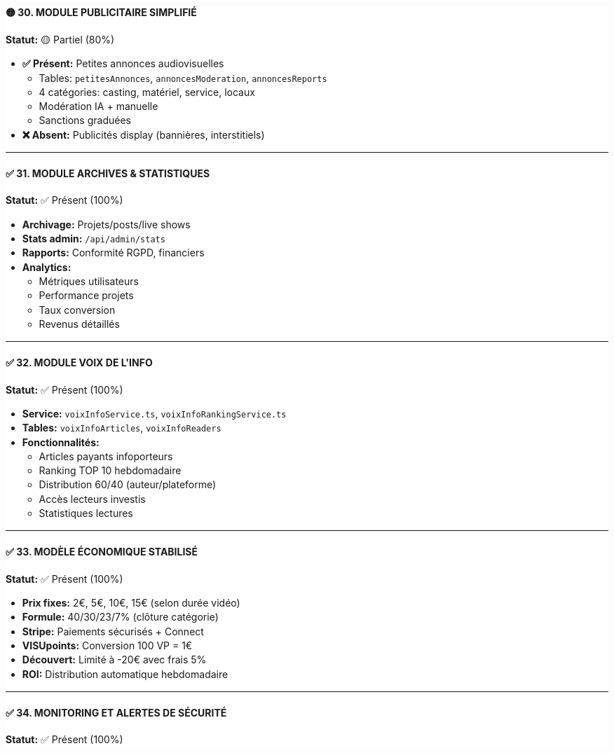 
#### 🟡 **30. MODULE PUBLICITAIRE SIMPLIFIÉ**
**Statut:** 🟡 Partiel (80%)

- **✅ Présent:** Petites annonces audiovisuelles
  - Tables: `petitesAnnonces`, `annoncesModeration`, `annoncesReports`
  - 4 catégories: casting, matériel, service, locaux
  - Modération IA + manuelle
  - Sanctions graduées
- **❌ Absent:** Publicités display (bannières, interstitiels)

---

#### ✅ **31. MODULE ARCHIVES & STATISTIQUES**
**Statut:** ✅ Présent (100%)

- **Archivage:** Projets/posts/live shows
- **Stats admin:** `/api/admin/stats`
- **Rapports:** Conformité RGPD, financiers
- **Analytics:**
  - Métriques utilisateurs
  - Performance projets
  - Taux conversion
  - Revenus détaillés

---

#### ✅ **32. MODULE VOIX DE L'INFO**
**Statut:** ✅ Présent (100%)

- **Service:** `voixInfoService.ts`, `voixInfoRankingService.ts`
- **Tables:** `voixInfoArticles`, `voixInfoReaders`
- **Fonctionnalités:**
  - Articles payants infoporteurs
  - Ranking TOP 10 hebdomadaire
  - Distribution 60/40 (auteur/plateforme)
  - Accès lecteurs investis
  - Statistiques lectures

---

#### ✅ **33. MODÈLE ÉCONOMIQUE STABILISÉ**
**Statut:** ✅ Présent (100%)

- **Prix fixes:** 2€, 5€, 10€, 15€ (selon durée vidéo)
- **Formule:** 40/30/23/7% (clôture catégorie)
- **Stripe:** Paiements sécurisés + Connect
- **VISUpoints:** Conversion 100 VP = 1€
- **Découvert:** Limité à -20€ avec frais 5%
- **ROI:** Distribution automatique hebdomadaire

---

#### ✅ **34. MONITORING ET ALERTES DE SÉCURITÉ**
**Statut:** ✅ Présent (100%)
